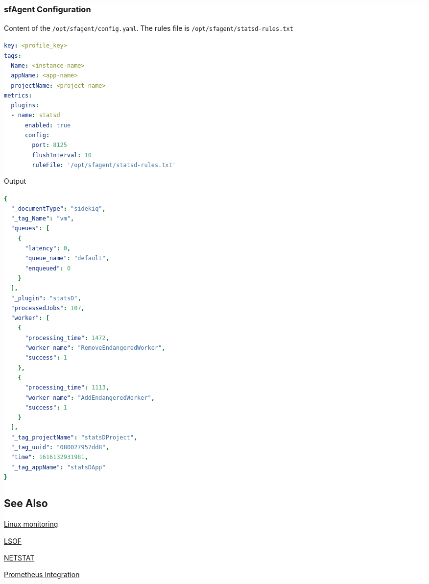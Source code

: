 ### sfAgent Configuration

Content of the `/opt/sfagent/config.yaml`. The rules file is `/opt/sfagent/statsd-rules.txt`

```yaml
key: <profile_key>
tags:
  Name: <instance-name>
  appName: <app-name>
  projectName: <project-name>
metrics:
  plugins:
  - name: statsd
      enabled: true
      config:
        port: 8125
        flushInterval: 10
        ruleFile: '/opt/sfagent/statsd-rules.txt'
```

Output

```yaml
{
  "_documentType": "sidekiq",
  "_tag_Name": "vm",
  "queues": [
    {
      "latency": 0,
      "queue_name": "default",
      "enqueued": 0
    }
  ],
  "_plugin": "statsD",
  "processedJobs": 107,
  "worker": [
    {
      "processing_time": 1472,
      "worker_name": "RemoveEndangeredWorker",
      "success": 1
    },
    {
      "processing_time": 1113,
      "worker_name": "AddEndangeredWorker",
      "success": 1
    }
  ],
  "_tag_projectName": "statsDProject",
  "_tag_uuid": "080027957dd8",
  "time": 1616132931981,
  "_tag_appName": "statsDApp"
}
```

 

## See Also 

[Linux monitoring](/docs/integrations/os/linux/linux_os)

[LSOF](/docs/integrations/os/linux/lsof)

[NETSTAT](/docs/integrations/os/linux/netstat)

[Prometheus Integration](/docs/Integrations/kubernetes/prometheus_exporter) 
